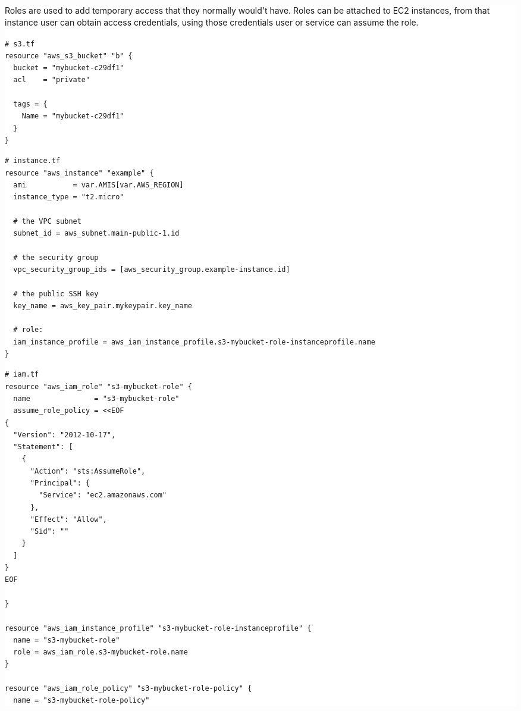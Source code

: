 Roles are used to add temporary access that they normally would't have.
Roles can be attached to EC2 instances, from that instance user can obtain
access credentials, using those credentials user or service can assume the role.

```
# s3.tf
resource "aws_s3_bucket" "b" {
  bucket = "mybucket-c29df1"
  acl    = "private"

  tags = {
    Name = "mybucket-c29df1"
  }
}
```
```
# instance.tf
resource "aws_instance" "example" {
  ami           = var.AMIS[var.AWS_REGION]
  instance_type = "t2.micro"

  # the VPC subnet
  subnet_id = aws_subnet.main-public-1.id

  # the security group
  vpc_security_group_ids = [aws_security_group.example-instance.id]

  # the public SSH key
  key_name = aws_key_pair.mykeypair.key_name

  # role:
  iam_instance_profile = aws_iam_instance_profile.s3-mybucket-role-instanceprofile.name
}

```

```
# iam.tf
resource "aws_iam_role" "s3-mybucket-role" {
  name               = "s3-mybucket-role"
  assume_role_policy = <<EOF
{
  "Version": "2012-10-17",
  "Statement": [
    {
      "Action": "sts:AssumeRole",
      "Principal": {
        "Service": "ec2.amazonaws.com"
      },
      "Effect": "Allow",
      "Sid": ""
    }
  ]
}
EOF

}

resource "aws_iam_instance_profile" "s3-mybucket-role-instanceprofile" {
  name = "s3-mybucket-role"
  role = aws_iam_role.s3-mybucket-role.name
}

resource "aws_iam_role_policy" "s3-mybucket-role-policy" {
  name = "s3-mybucket-role-policy"
```